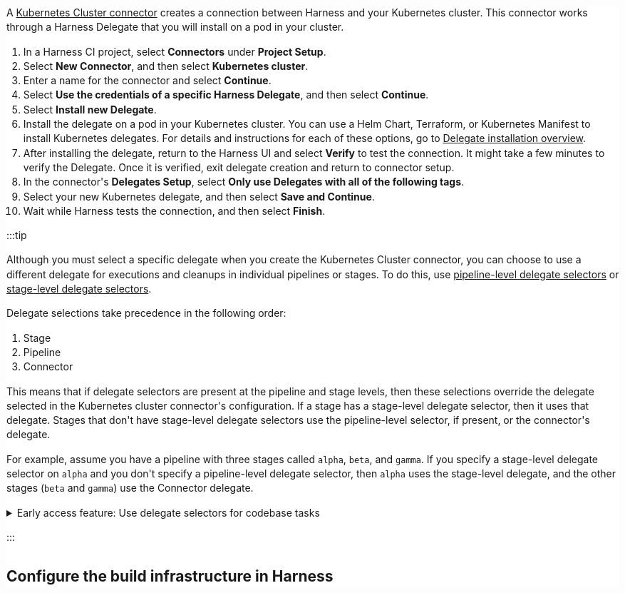 A [Kubernetes Cluster connector](/docs/platform/connectors/cloud-providers/add-a-kubernetes-cluster-connector) creates a connection between Harness and your Kubernetes cluster. This connector works through a Harness Delegate that you will install on a pod in your cluster.

1. In a Harness CI project, select **Connectors** under **Project Setup**.
2. Select **New Connector**, and then select **Kubernetes cluster**.
3. Enter a name for the connector and select **Continue**.
4. Select **Use the credentials of a specific Harness Delegate**, and then select **Continue**.
5. Select **Install new Delegate**.
6. Install the delegate on a pod in your Kubernetes cluster. You can use a Helm Chart, Terraform, or Kubernetes Manifest to install Kubernetes delegates. For details and instructions for each of these options, go to [Delegate installation overview](/docs/platform/delegates/delegate-concepts/delegate-overview).
7. After installing the delegate, return to the Harness UI and select **Verify** to test the connection. It might take a few minutes to verify the Delegate. Once it is verified, exit delegate creation and return to connector setup.
8. In the connector's **Delegates Setup**, select **Only use Delegates with all of the following tags**.
9. Select your new Kubernetes delegate, and then select **Save and Continue**.
10. Wait while Harness tests the connection, and then select **Finish**.

:::tip

Although you must select a specific delegate when you create the Kubernetes Cluster connector, you can choose to use a different delegate for executions and cleanups in individual pipelines or stages. To do this, use [pipeline-level delegate selectors](/docs/platform/Delegates/manage-delegates/select-delegates-with-selectors#pipeline-delegate-selector) or [stage-level delegate selectors](/docs/platform/Delegates/manage-delegates/select-delegates-with-selectors#stage-delegate-selector).

Delegate selections take precedence in the following order:

1. Stage
2. Pipeline
3. Connector

This means that if delegate selectors are present at the pipeline and stage levels, then these selections override the delegate selected in the Kubernetes cluster connector's configuration. If a stage has a stage-level delegate selector, then it uses that delegate. Stages that don't have stage-level delegate selectors use the pipeline-level selector, if present, or the connector's delegate.

For example, assume you have a pipeline with three stages called `alpha`, `beta`, and `gamma`. If you specify a stage-level delegate selector on `alpha` and you don't specify a pipeline-level delegate selector, then `alpha` uses the stage-level delegate, and the other stages (`beta` and `gamma`) use the Connector delegate.

<details><summary>Early access feature: Use delegate selectors for codebase tasks</summary></details>

:::

## Configure the build infrastructure in Harness

<Tabs>
  <TabItem value="Visual" label="Visual editor">
